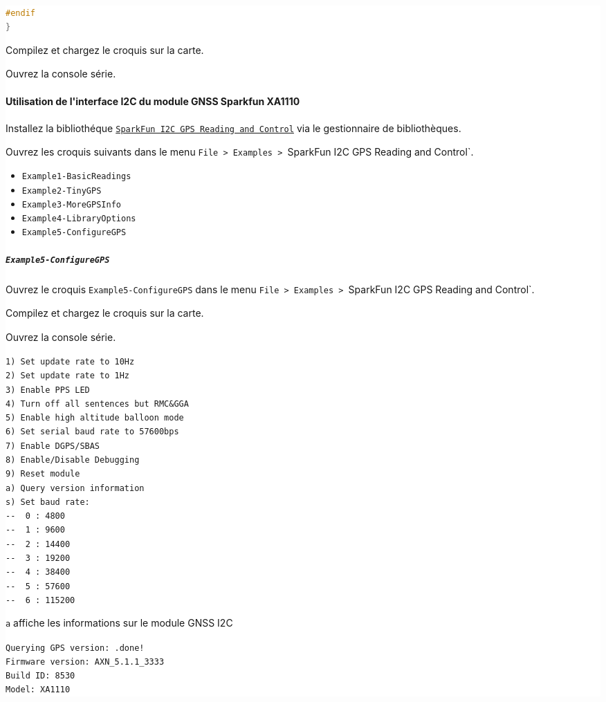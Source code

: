 ```c
#endif
}
```
Compilez et chargez le croquis sur la carte.

Ouvrez la console série.

#### Utilisation de l'interface I2C du module GNSS Sparkfun XA1110

Installez la bibliothéque [`SparkFun I2C GPS Reading and Control`](https://github.com/sparkfun/SparkFun_I2C_GPS_Arduino_Library/) via le gestionnaire de bibliothèques. 

Ouvrez les croquis suivants dans le menu `File > Examples > `SparkFun I2C GPS Reading and Control`.

* `Example1-BasicReadings`
* `Example2-TinyGPS`
* `Example3-MoreGPSInfo`
* `Example4-LibraryOptions`
* `Example5-ConfigureGPS`

##### `Example5-ConfigureGPS`

Ouvrez le croquis `Example5-ConfigureGPS` dans le menu `File > Examples > `SparkFun I2C GPS Reading and Control`.

Compilez et chargez le croquis sur la carte.

Ouvrez la console série.

```
1) Set update rate to 10Hz
2) Set update rate to 1Hz
3) Enable PPS LED
4) Turn off all sentences but RMC&GGA
5) Enable high altitude balloon mode
6) Set serial baud rate to 57600bps
7) Enable DGPS/SBAS
8) Enable/Disable Debugging
9) Reset module
a) Query version information
s) Set baud rate:
--  0 : 4800
--  1 : 9600
--  2 : 14400
--  3 : 19200
--  4 : 38400
--  5 : 57600
--  6 : 115200
```

`a` affiche les informations sur le module GNSS I2C
```
Querying GPS version: .done!
Firmware version: AXN_5.1.1_3333
Build ID: 8530
Model: XA1110
```
